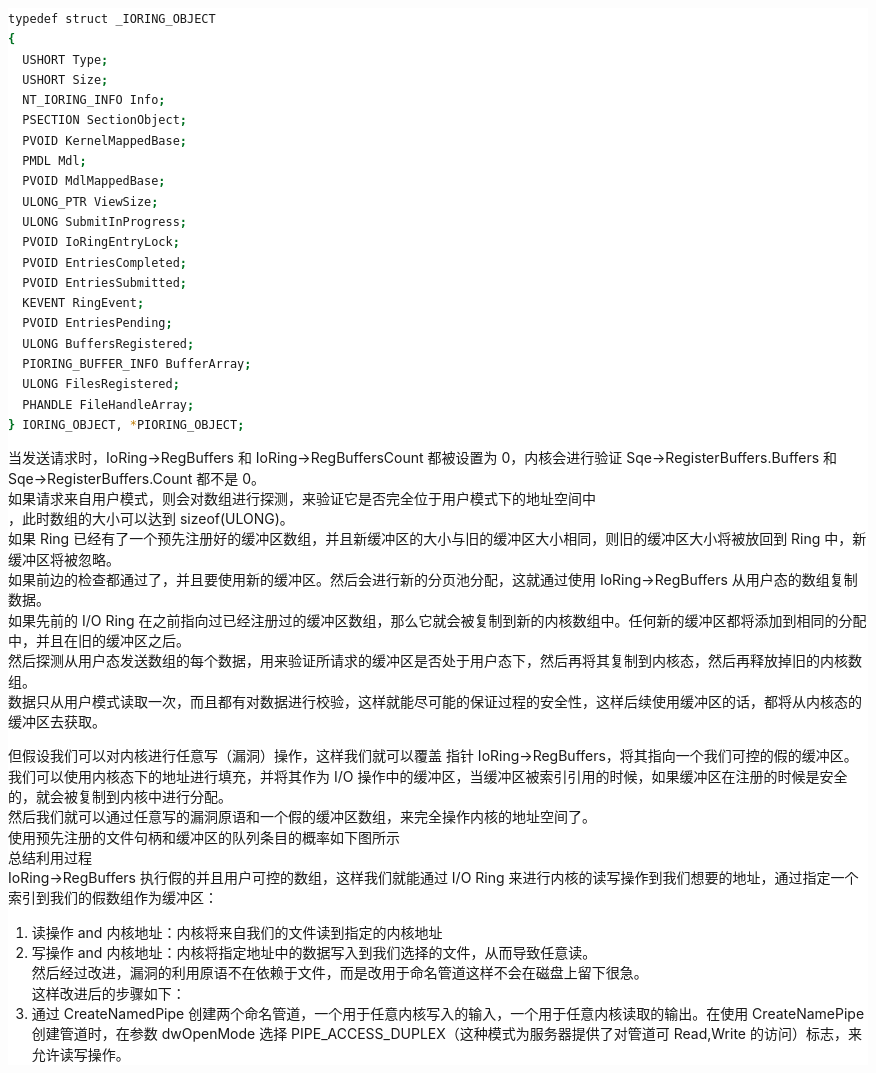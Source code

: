 ```bash
typedef struct _IORING_OBJECT
{
  USHORT Type;
  USHORT Size;
  NT_IORING_INFO Info;
  PSECTION SectionObject;
  PVOID KernelMappedBase;
  PMDL Mdl;
  PVOID MdlMappedBase;
  ULONG_PTR ViewSize;
  ULONG SubmitInProgress;
  PVOID IoRingEntryLock;
  PVOID EntriesCompleted;
  PVOID EntriesSubmitted;
  KEVENT RingEvent;
  PVOID EntriesPending;
  ULONG BuffersRegistered;
  PIORING_BUFFER_INFO BufferArray;
  ULONG FilesRegistered;
  PHANDLE FileHandleArray;
} IORING_OBJECT, *PIORING_OBJECT;
```

当发送请求时，IoRing->RegBuffers 和 IoRing->RegBuffersCount 都被设置为 0，内核会进行验证 Sqe->RegisterBuffers.Buffers 和 Sqe->RegisterBuffers.Count 都不是 0。  
如果请求来自用户模式，则会对数组进行探测，来验证它是否完全位于用户模式下的地址空间中  
，此时数组的大小可以达到 sizeof(ULONG)。  
如果 Ring 已经有了一个预先注册好的缓冲区数组，并且新缓冲区的大小与旧的缓冲区大小相同，则旧的缓冲区大小将被放回到 Ring 中，新缓冲区将被忽略。  
如果前边的检查都通过了，并且要使用新的缓冲区。然后会进行新的分页池分配，这就通过使用 IoRing->RegBuffers 从用户态的数组复制数据。  
如果先前的 I/O Ring 在之前指向过已经注册过的缓冲区数组，那么它就会被复制到新的内核数组中。任何新的缓冲区都将添加到相同的分配中，并且在旧的缓冲区之后。  
然后探测从用户态发送数组的每个数据，用来验证所请求的缓冲区是否处于用户态下，然后再将其复制到内核态，然后再释放掉旧的内核数组。  
数据只从用户模式读取一次，而且都有对数据进行校验，这样就能尽可能的保证过程的安全性，这样后续使用缓冲区的话，都将从内核态的缓冲区去获取。

但假设我们可以对内核进行任意写（漏洞）操作，这样我们就可以覆盖 指针 IoRing->RegBuffers，将其指向一个我们可控的假的缓冲区。我们可以使用内核态下的地址进行填充，并将其作为 I/O 操作中的缓冲区，当缓冲区被索引引用的时候，如果缓冲区在注册的时候是安全的，就会被复制到内核中进行分配。  
然后我们就可以通过任意写的漏洞原语和一个假的缓冲区数组，来完全操作内核的地址空间了。  
使用预先注册的文件句柄和缓冲区的队列条目的概率如下图所示  
总结利用过程  
IoRing->RegBuffers 执行假的并且用户可控的数组，这样我们就能通过 I/O Ring 来进行内核的读写操作到我们想要的地址，通过指定一个索引到我们的假数组作为缓冲区：

1.  读操作 and 内核地址：内核将来自我们的文件读到指定的内核地址
2.  写操作 and 内核地址：内核将指定地址中的数据写入到我们选择的文件，从而导致任意读。  
    然后经过改进，漏洞的利用原语不在依赖于文件，而是改用于命名管道这样不会在磁盘上留下很急。  
    这样改进后的步骤如下：
3.  通过 CreateNamedPipe 创建两个命名管道，一个用于任意内核写入的输入，一个用于任意内核读取的输出。在使用 CreateNamePipe 创建管道时，在参数 dwOpenMode 选择 PIPE\_ACCESS\_DUPLEX（这种模式为服务器提供了对管道可 Read,Write 的访问）标志，来允许读写操作。
